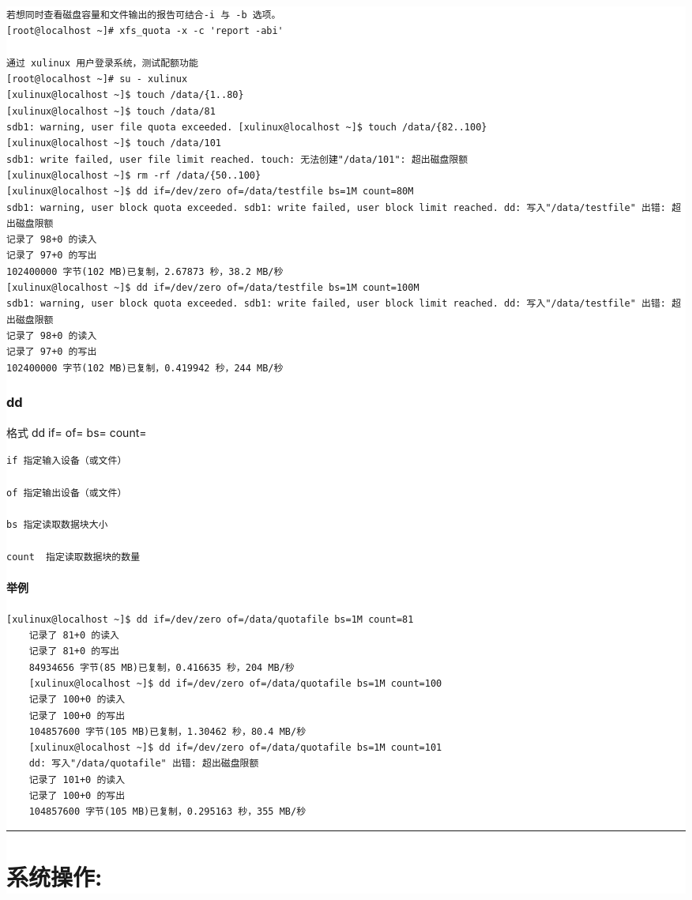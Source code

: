     若想同时查看磁盘容量和文件输出的报告可结合-i 与 -b 选项。
    [root@localhost ~]# xfs_quota -x -c 'report -abi'

    通过 xulinux 用户登录系统，测试配额功能
    [root@localhost ~]# su - xulinux
    [xulinux@localhost ~]$ touch /data/{1..80}
    [xulinux@localhost ~]$ touch /data/81
    sdb1: warning, user file quota exceeded. [xulinux@localhost ~]$ touch /data/{82..100}
    [xulinux@localhost ~]$ touch /data/101
    sdb1: write failed, user file limit reached. touch: 无法创建"/data/101": 超出磁盘限额
    [xulinux@localhost ~]$ rm -rf /data/{50..100}
    [xulinux@localhost ~]$ dd if=/dev/zero of=/data/testfile bs=1M count=80M
    sdb1: warning, user block quota exceeded. sdb1: write failed, user block limit reached. dd: 写入"/data/testfile" 出错: 超出磁盘限额
    记录了 98+0 的读入
    记录了 97+0 的写出
    102400000 字节(102 MB)已复制，2.67873 秒，38.2 MB/秒
    [xulinux@localhost ~]$ dd if=/dev/zero of=/data/testfile bs=1M count=100M
    sdb1: warning, user block quota exceeded. sdb1: write failed, user block limit reached. dd: 写入"/data/testfile" 出错: 超出磁盘限额
    记录了 98+0 的读入
    记录了 97+0 的写出
    102400000 字节(102 MB)已复制，0.419942 秒，244 MB/秒

### dd

格式 dd if=    of=    bs=    count=

    if 指定输入设备（或文件）

    of 指定输出设备（或文件）

    bs 指定读取数据块大小

    count  指定读取数据块的数量

#### 举例

    [xulinux@localhost ~]$ dd if=/dev/zero of=/data/quotafile bs=1M count=81
        记录了 81+0 的读入
        记录了 81+0 的写出
        84934656 字节(85 MB)已复制，0.416635 秒，204 MB/秒
        [xulinux@localhost ~]$ dd if=/dev/zero of=/data/quotafile bs=1M count=100
        记录了 100+0 的读入
        记录了 100+0 的写出
        104857600 字节(105 MB)已复制，1.30462 秒，80.4 MB/秒
        [xulinux@localhost ~]$ dd if=/dev/zero of=/data/quotafile bs=1M count=101
        dd: 写入"/data/quotafile" 出错: 超出磁盘限额
        记录了 101+0 的读入
        记录了 100+0 的写出
        104857600 字节(105 MB)已复制，0.295163 秒，355 MB/秒

---

# 系统操作:
